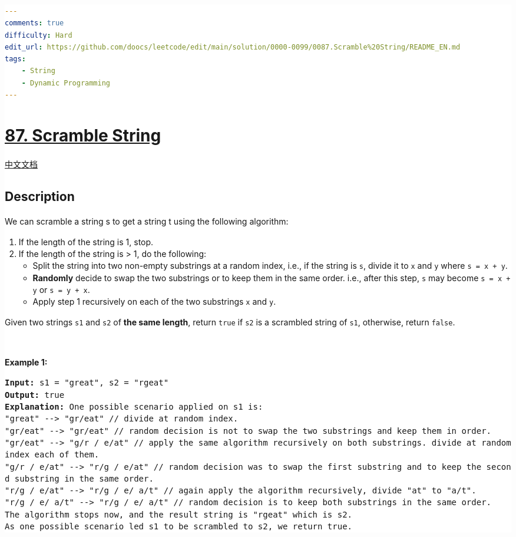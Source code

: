 ```yaml
---
comments: true
difficulty: Hard
edit_url: https://github.com/doocs/leetcode/edit/main/solution/0000-0099/0087.Scramble%20String/README_EN.md
tags:
    - String
    - Dynamic Programming
---
```




# [87. Scramble String](https://leetcode.com/problems/scramble-string)

[中文文档](/solution/0000-0099/0087.Scramble%20String/README.md)

## Description

<p>We can scramble a string s to get a string t using the following algorithm:</p>

<ol>
	<li>If the length of the string is 1, stop.</li>
	<li>If the length of the string is &gt; 1, do the following:
	<ul>
		<li>Split the string into two non-empty substrings at a random index, i.e., if the string is <code>s</code>, divide it to <code>x</code> and <code>y</code> where <code>s = x + y</code>.</li>
		<li><strong>Randomly</strong>&nbsp;decide to swap the two substrings or to keep them in the same order. i.e., after this step, <code>s</code> may become <code>s = x + y</code> or <code>s = y + x</code>.</li>
		<li>Apply step 1 recursively on each of the two substrings <code>x</code> and <code>y</code>.</li>
	</ul>
	</li>
</ol>

<p>Given two strings <code>s1</code> and <code>s2</code> of <strong>the same length</strong>, return <code>true</code> if <code>s2</code> is a scrambled string of <code>s1</code>, otherwise, return <code>false</code>.</p>

<p>&nbsp;</p>
<p><strong class="example">Example 1:</strong></p>

<pre>
<strong>Input:</strong> s1 = &quot;great&quot;, s2 = &quot;rgeat&quot;
<strong>Output:</strong> true
<strong>Explanation:</strong> One possible scenario applied on s1 is:
&quot;great&quot; --&gt; &quot;gr/eat&quot; // divide at random index.
&quot;gr/eat&quot; --&gt; &quot;gr/eat&quot; // random decision is not to swap the two substrings and keep them in order.
&quot;gr/eat&quot; --&gt; &quot;g/r / e/at&quot; // apply the same algorithm recursively on both substrings. divide at random index each of them.
&quot;g/r / e/at&quot; --&gt; &quot;r/g / e/at&quot; // random decision was to swap the first substring and to keep the second substring in the same order.
&quot;r/g / e/at&quot; --&gt; &quot;r/g / e/ a/t&quot; // again apply the algorithm recursively, divide &quot;at&quot; to &quot;a/t&quot;.
&quot;r/g / e/ a/t&quot; --&gt; &quot;r/g / e/ a/t&quot; // random decision is to keep both substrings in the same order.
The algorithm stops now, and the result string is &quot;rgeat&quot; which is s2.
As one possible scenario led s1 to be scrambled to s2, we return true.
</pre>

